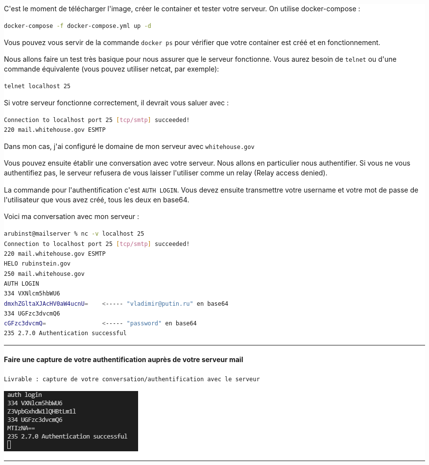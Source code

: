 C'est le moment de télécharger l'image, créer le container et tester votre serveur. On utilise docker-compose :

```bash
docker-compose -f docker-compose.yml up -d
```

Vous pouvez vous servir de la commande ```docker ps``` pour vérifier que votre container est créé et en fonctionnement. 

Nous allons faire un test très basique pour nous assurer que le serveur fonctionne. Vous aurez besoin de ```telnet``` ou d'une commande équivalente (vous pouvez utiliser netcat, par exemple):

```bash
telnet localhost 25
```

Si votre serveur fonctionne correctement, il devrait vous saluer avec :

```bash
Connection to localhost port 25 [tcp/smtp] succeeded!
220 mail.whitehouse.gov ESMTP
```

Dans mon cas, j'ai configuré le domaine de mon serveur avec ```whitehouse.gov```

Vous pouvez ensuite établir une conversation avec votre serveur. Nous allons en particulier nous authentifier. Si vous ne vous authentifiez pas, le serveur refusera de vous laisser l'utiliser comme un relay (Relay access denied).

La commande pour l'authentification c'est ```AUTH LOGIN```. Vous devez ensuite transmettre votre username et votre mot de passe de l'utilisateur que vous avez créé, tous les deux en base64.

Voici ma conversation avec mon serveur :

```bash
arubinst@mailserver % nc -v localhost 25
Connection to localhost port 25 [tcp/smtp] succeeded!
220 mail.whitehouse.gov ESMTP
HELO rubinstein.gov
250 mail.whitehouse.gov
AUTH LOGIN
334 VXNlcm5hbWU6
dmxhZGltaXJAcHV0aW4ucnU=    <----- "vladimir@putin.ru" en base64
334 UGFzc3dvcmQ6
cGFzc3dvcmQ=                <----- "password" en base64
235 2.7.0 Authentication successful
```

---

#### Faire une capture de votre authentification auprès de votre serveur mail

```
Livrable : capture de votre conversation/authentification avec le serveur
```
![smtp_login](images/SMPT_login.png)

---